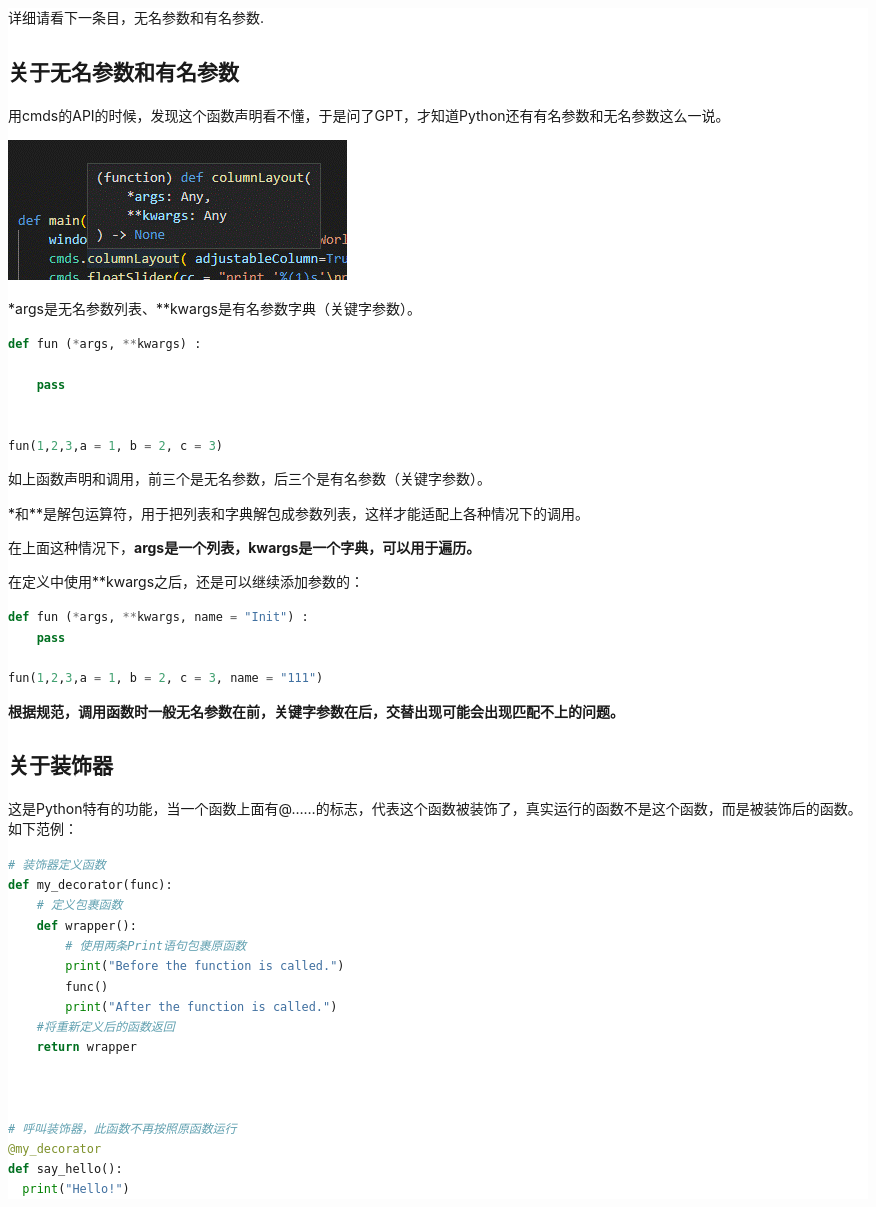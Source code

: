  详细请看下一条目，无名参数和有名参数.



## 关于无名参数和有名参数

用cmds的API的时候，发现这个函数声明看不懂，于是问了GPT，才知道Python还有有名参数和无名参数这么一说。

![截图.png](Images/clip_image002.gif) 

*args是无名参数列表、**kwargs是有名参数字典（关键字参数）。

```python
def fun (*args, **kwargs) :

  	pass

 
fun(1,2,3,a = 1, b = 2, c = 3)
```

如上函数声明和调用，前三个是无名参数，后三个是有名参数（关键字参数）。

*和**是解包运算符，用于把列表和字典解包成参数列表，这样才能适配上各种情况下的调用。

在上面这种情况下，**args是一个列表，kwargs是一个字典，可以用于遍历。**

在定义中使用**kwargs之后，还是可以继续添加参数的：

```python
def fun (*args, **kwargs, name = "Init") :
  	pass

fun(1,2,3,a = 1, b = 2, c = 3, name = "111")
```

**根据规范，调用函数时一般无名参数在前，关键字参数在后，交替出现可能会出现匹配不上的问题。**

 

## 关于装饰器

这是Python特有的功能，当一个函数上面有@……的标志，代表这个函数被装饰了，真实运行的函数不是这个函数，而是被装饰后的函数。如下范例：

```python
# 装饰器定义函数
def my_decorator(func):
    # 定义包裹函数
  	def wrapper():
        # 使用两条Print语句包裹原函数
    	print("Before the function is called.")
    	func()
    	print("After the function is called.")
	#将重新定义后的函数返回
  	return wrapper

 

# 呼叫装饰器，此函数不再按照原函数运行
@my_decorator
def say_hello():
  print("Hello!")

```